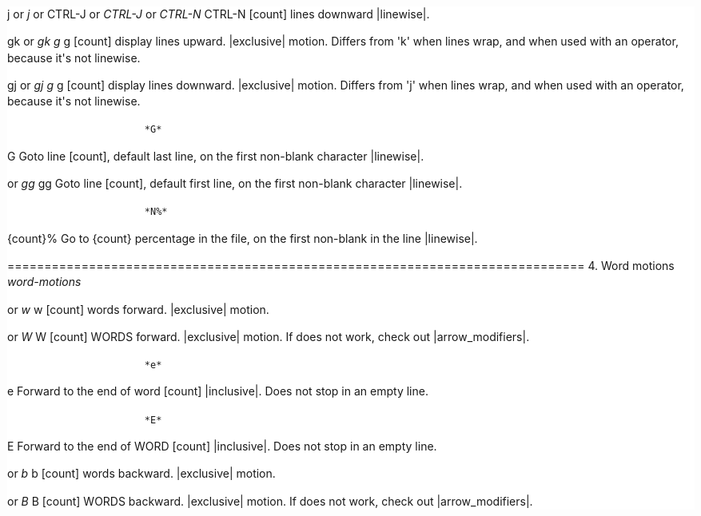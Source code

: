 j		or					*j*
<Down>		or					*<Down>*
CTRL-J		or					*CTRL-J*
<NL>		or					*<NL>* *CTRL-N*
CTRL-N			[count] lines downward |linewise|.

gk		or					*gk* *g<Up>*
g<Up>			[count] display lines upward.  |exclusive| motion.
			Differs from 'k' when lines wrap, and when used with
			an operator, because it's not linewise.

gj		or					*gj* *g<Down>*
g<Down>			[count] display lines downward.  |exclusive| motion.
			Differs from 'j' when lines wrap, and when used with
			an operator, because it's not linewise.

							*G*
G			Goto line [count], default last line, on the first
			non-blank character |linewise|.

<C-Home>	or					*gg* *<C-Home>*
gg			Goto line [count], default first line, on the first
			non-blank character |linewise|.

							*N%*
{count}%		Go to {count} percentage in the file, on the first
			non-blank in the line |linewise|.

==============================================================================
4. Word motions                                         *word-motions*

<S-Right>	or					*<S-Right>* *w*
w			[count] words forward.  |exclusive| motion.

<C-Right>	or					*<C-Right>* *W*
W			[count] WORDS forward.  |exclusive| motion.
			If <C-Right> does not work, check out
			|arrow_modifiers|.

							*e*
e			Forward to the end of word [count] |inclusive|.
			Does not stop in an empty line.

							*E*
E			Forward to the end of WORD [count] |inclusive|.
			Does not stop in an empty line.

<S-Left>	or					*<S-Left>* *b*
b			[count] words backward.  |exclusive| motion.

<C-Left>	or					*<C-Left>* *B*
B			[count] WORDS backward.  |exclusive| motion.
			If <C-Left> does not work, check out
			|arrow_modifiers|.
